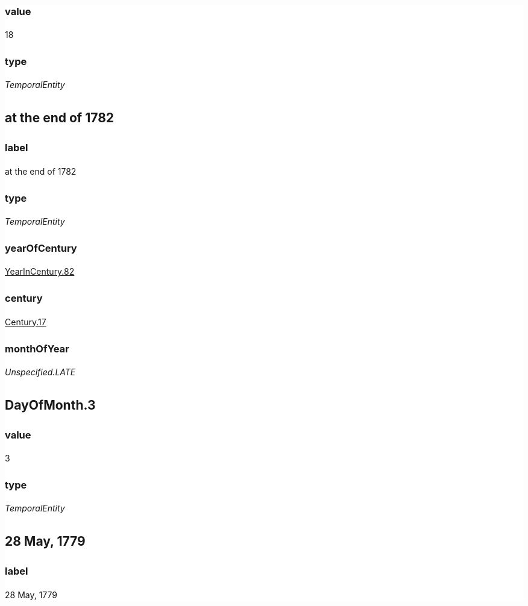 ### value


18

### type


*TemporalEntity*

## at the end of 1782

### label


at the end of 1782

### type


*TemporalEntity*

### yearOfCentury


[YearInCentury.82](#YearInCentury.82)

### century


[Century.17](#Century.17)

### monthOfYear


*Unspecified.LATE*

## DayOfMonth.3

### value


3

### type


*TemporalEntity*

## 28 May, 1779

### label


28 May, 1779
